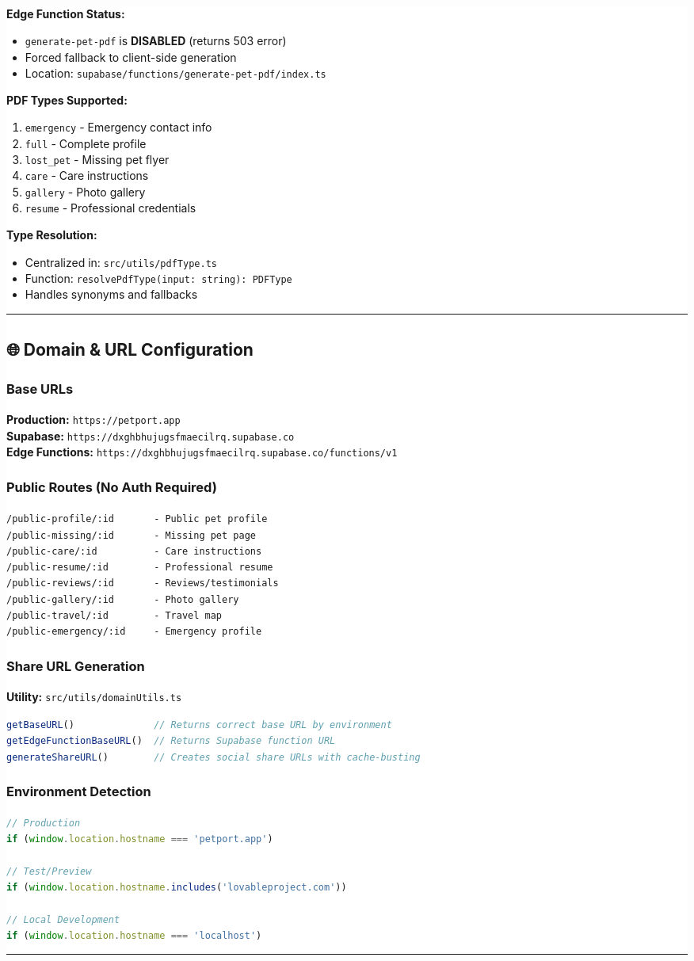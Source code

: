 **Edge Function Status:**
- `generate-pet-pdf` is **DISABLED** (returns 503 error)
- Forced fallback to client-side generation
- Location: `supabase/functions/generate-pet-pdf/index.ts`

**PDF Types Supported:**
1. `emergency` - Emergency contact info
2. `full` - Complete profile
3. `lost_pet` - Missing pet flyer
4. `care` - Care instructions
5. `gallery` - Photo gallery
6. `resume` - Professional credentials

**Type Resolution:**
- Centralized in: `src/utils/pdfType.ts`
- Function: `resolvePdfType(input: string): PDFType`
- Handles synonyms and fallbacks

---

## 🌐 Domain & URL Configuration

### Base URLs
**Production:** `https://petport.app`  
**Supabase:** `https://dxghbhujugsfmaecilrq.supabase.co`  
**Edge Functions:** `https://dxghbhujugsfmaecilrq.supabase.co/functions/v1`

### Public Routes (No Auth Required)
```
/public-profile/:id       - Public pet profile
/public-missing/:id       - Missing pet page
/public-care/:id          - Care instructions
/public-resume/:id        - Professional resume
/public-reviews/:id       - Reviews/testimonials
/public-gallery/:id       - Photo gallery
/public-travel/:id        - Travel map
/public-emergency/:id     - Emergency profile
```

### Share URL Generation
**Utility:** `src/utils/domainUtils.ts`

```typescript
getBaseURL()              // Returns correct base URL by environment
getEdgeFunctionBaseURL()  // Returns Supabase function URL
generateShareURL()        // Creates social share URLs with cache-busting
```

### Environment Detection
```typescript
// Production
if (window.location.hostname === 'petport.app')

// Test/Preview
if (window.location.hostname.includes('lovableproject.com'))

// Local Development
if (window.location.hostname === 'localhost')
```

---